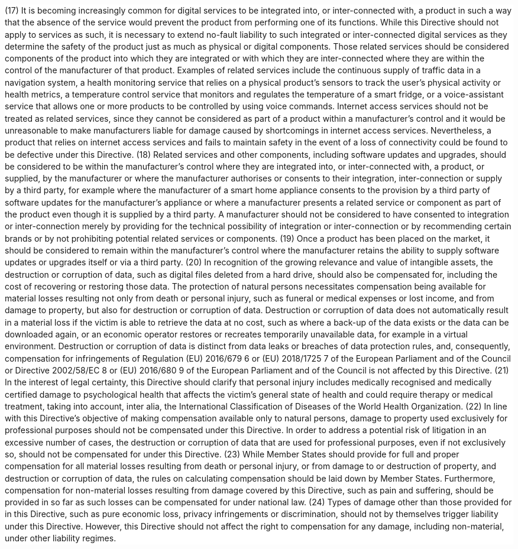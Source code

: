 (17) It is becoming increasingly common for digital services to be integrated into, or inter-connected with, a product in such a way that the absence of the service would prevent the product from performing one of its functions. While this Directive should not apply to services as such, it is necessary to extend no-fault liability to such integrated or inter-connected digital services as they determine the safety of the product just as much as physical or digital components. Those related services should be considered components of the product into which they are integrated or with which they are inter-connected where they are within the control of the manufacturer of that product. Examples of related services include the continuous supply of traffic data in a navigation system, a health monitoring service that relies on a physical product’s sensors to track the user’s physical activity or health metrics, a temperature control service that monitors and regulates the temperature of a smart fridge, or a voice-assistant service that allows one or more products to be controlled by using voice commands. Internet access services should not be treated as related services, since they cannot be considered as part of a product within a manufacturer’s control and it would be unreasonable to make manufacturers liable for damage caused by shortcomings in internet access services. Nevertheless, a product that relies on internet access services and fails to maintain safety in the event of a loss of connectivity could be found to be defective under this Directive.
(18) Related services and other components, including software updates and upgrades, should be considered to be within the manufacturer’s control where they are integrated into, or inter-connected with, a product, or supplied, by the manufacturer or where the manufacturer authorises or consents to their integration, inter-connection or supply by a third party, for example where the manufacturer of a smart home appliance consents to the provision by a third party of software updates for the manufacturer’s appliance or where a manufacturer presents a related service or component as part of the product even though it is supplied by a third party. A manufacturer should not be considered to have consented to integration or inter-connection merely by providing for the technical possibility of integration or inter-connection or by recommending certain brands or by not prohibiting potential related services or components.
(19) Once a product has been placed on the market, it should be considered to remain within the manufacturer’s control where the manufacturer retains the ability to supply software updates or upgrades itself or via a third party.
(20) In recognition of the growing relevance and value of intangible assets, the destruction or corruption of data, such as digital files deleted from a hard drive, should also be compensated for, including the cost of recovering or restoring those data. The protection of natural persons necessitates compensation being available for material losses resulting not only from death or personal injury, such as funeral or medical expenses or lost income, and from damage to property, but also for destruction or corruption of data. Destruction or corruption of data does not automatically result in a material loss if the victim is able to retrieve the data at no cost, such as where a back-up of the data exists or the data can be downloaded again, or an economic operator restores or recreates temporarily unavailable data, for example in a virtual environment. Destruction or corruption of data is distinct from data leaks or breaches of data protection rules, and, consequently, compensation for infringements of Regulation (EU) 2016/679 6 or (EU) 2018/1725 7 of the European Parliament and of the Council or Directive 2002/58/EC 8 or (EU) 2016/680 9 of the European Parliament and of the Council is not affected by this Directive.
(21) In the interest of legal certainty, this Directive should clarify that personal injury includes medically recognised and medically certified damage to psychological health that affects the victim’s general state of health and could require therapy or medical treatment, taking into account, inter alia, the International Classification of Diseases of the World Health Organization.
(22) In line with this Directive’s objective of making compensation available only to natural persons, damage to property used exclusively for professional purposes should not be compensated under this Directive. In order to address a potential risk of litigation in an excessive number of cases, the destruction or corruption of data that are used for professional purposes, even if not exclusively so, should not be compensated for under this Directive.
(23) While Member States should provide for full and proper compensation for all material losses resulting from death or personal injury, or from damage to or destruction of property, and destruction or corruption of data, the rules on calculating compensation should be laid down by Member States. Furthermore, compensation for non-material losses resulting from damage covered by this Directive, such as pain and suffering, should be provided in so far as such losses can be compensated for under national law.
(24) Types of damage other than those provided for in this Directive, such as pure economic loss, privacy infringements or discrimination, should not by themselves trigger liability under this Directive. However, this Directive should not affect the right to compensation for any damage, including non-material, under other liability regimes.